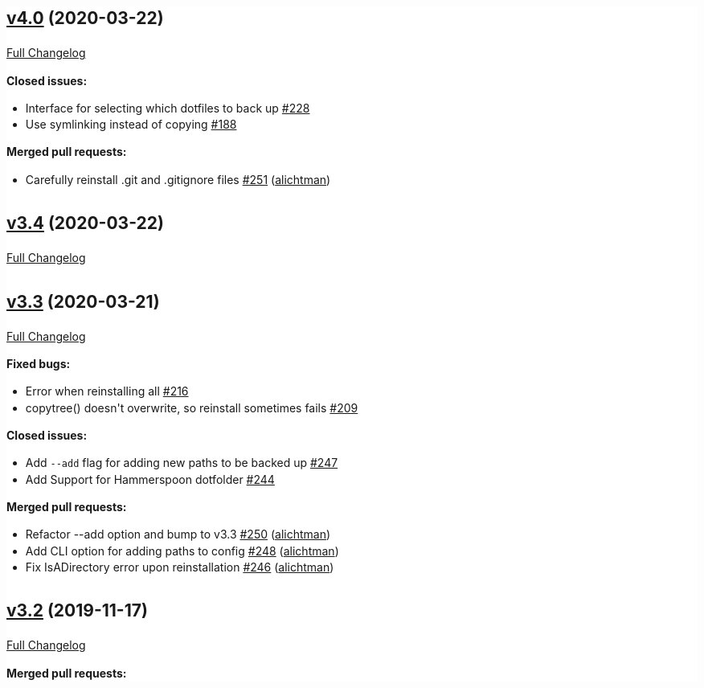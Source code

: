 ## [v4.0](https://github.com/alichtman/shallow-backup/tree/v4.0) (2020-03-22)

[Full Changelog](https://github.com/alichtman/shallow-backup/compare/v3.4...v4.0)

**Closed issues:**

- Interface for selecting which dotfiles to back up [\#228](https://github.com/alichtman/shallow-backup/issues/228)
- Use symlinking instead of copying [\#188](https://github.com/alichtman/shallow-backup/issues/188)

**Merged pull requests:**

- Carefully reinstall .git and .gitignore files [\#251](https://github.com/alichtman/shallow-backup/pull/251) ([alichtman](https://github.com/alichtman))

## [v3.4](https://github.com/alichtman/shallow-backup/tree/v3.4) (2020-03-22)

[Full Changelog](https://github.com/alichtman/shallow-backup/compare/v3.3...v3.4)

## [v3.3](https://github.com/alichtman/shallow-backup/tree/v3.3) (2020-03-21)

[Full Changelog](https://github.com/alichtman/shallow-backup/compare/v3.2...v3.3)

**Fixed bugs:**

- Error when reinstalling all [\#216](https://github.com/alichtman/shallow-backup/issues/216)
- copytree\(\) doesn't overwrite, so reinstall sometimes fails [\#209](https://github.com/alichtman/shallow-backup/issues/209)

**Closed issues:**

- Add `--add` flag for adding new paths to be backed up [\#247](https://github.com/alichtman/shallow-backup/issues/247)
- Add Support for Hammerspoon dotfolder [\#244](https://github.com/alichtman/shallow-backup/issues/244)

**Merged pull requests:**

- Refactor --add option and bump to v3.3 [\#250](https://github.com/alichtman/shallow-backup/pull/250) ([alichtman](https://github.com/alichtman))
- Add CLI option for adding paths to config [\#248](https://github.com/alichtman/shallow-backup/pull/248) ([alichtman](https://github.com/alichtman))
- Fix IsADirectory error upon reinstallation [\#246](https://github.com/alichtman/shallow-backup/pull/246) ([alichtman](https://github.com/alichtman))

## [v3.2](https://github.com/alichtman/shallow-backup/tree/v3.2) (2019-11-17)

[Full Changelog](https://github.com/alichtman/shallow-backup/compare/v3.1...v3.2)

**Merged pull requests:**
